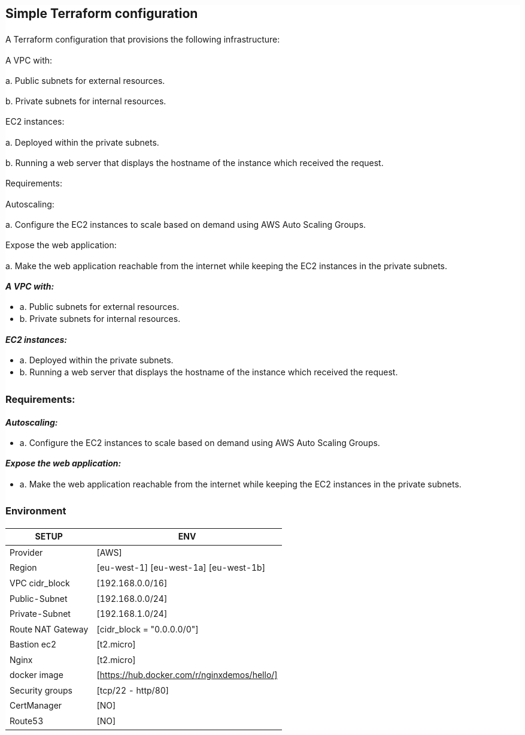 ## Simple Terraform configuration
A Terraform configuration that provisions the following infrastructure:

A VPC with:

a. Public subnets for external resources.

b. Private subnets for internal resources.

EC2 instances:

a. Deployed within the private subnets.

b. Running a web server that displays the hostname of the instance which received the request.

Requirements:

Autoscaling:

a. Configure the EC2 instances to scale based on demand using AWS Auto Scaling Groups.

Expose the web application:

a. Make the web application reachable from the internet while keeping the EC2 instances in the private subnets.

 
***A VPC with:***
- a. Public subnets for external resources.
- b. Private subnets for internal resources.

***EC2 instances:***
- a. Deployed within the private subnets.
- b. Running a web server that displays the hostname of the instance which received the request.

### Requirements:
***Autoscaling:***
- a. Configure the EC2 instances to scale based on demand using AWS Auto Scaling Groups.

***Expose the web application:***
- a. Make the web application reachable from the internet while keeping the EC2 instances in the private subnets.

### Environment 
| SETUP | ENV |
| ------ | ------ |
| Provider | [AWS] |
| Region | [eu-west-1] [eu-west-1a] [eu-west-1b] |
| VPC cidr_block | [192.168.0.0/16] |
| Public-Subnet | [192.168.0.0/24] |
| Private-Subnet | [192.168.1.0/24] |
| Route NAT Gateway | [cidr_block = "0.0.0.0/0"] |
| Bastion ec2 | [t2.micro] |
| Nginx | [t2.micro] |
| docker image | [https://hub.docker.com/r/nginxdemos/hello/] |
| Security groups | [tcp/22 - http/80] |
| CertManager | [NO] |
| Route53 | [NO] |
